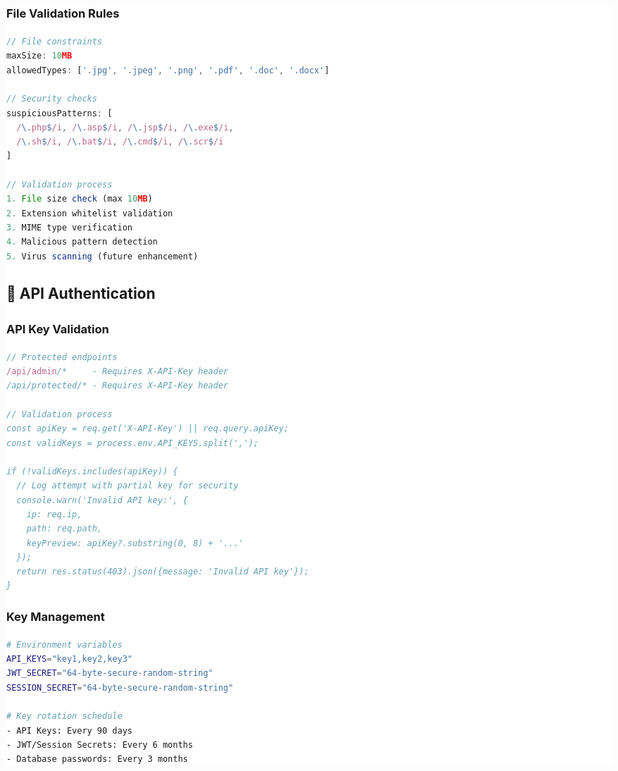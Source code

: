 ### File Validation Rules

```javascript
// File constraints
maxSize: 10MB
allowedTypes: ['.jpg', '.jpeg', '.png', '.pdf', '.doc', '.docx']

// Security checks
suspiciousPatterns: [
  /\.php$/i, /\.asp$/i, /\.jsp$/i, /\.exe$/i,
  /\.sh$/i, /\.bat$/i, /\.cmd$/i, /\.scr$/i
]

// Validation process
1. File size check (max 10MB)
2. Extension whitelist validation
3. MIME type verification
4. Malicious pattern detection
5. Virus scanning (future enhancement)
```

## 🔑 API Authentication

### API Key Validation

```javascript
// Protected endpoints
/api/admin/*     - Requires X-API-Key header
/api/protected/* - Requires X-API-Key header

// Validation process
const apiKey = req.get('X-API-Key') || req.query.apiKey;
const validKeys = process.env.API_KEYS.split(',');

if (!validKeys.includes(apiKey)) {
  // Log attempt with partial key for security
  console.warn('Invalid API key:', {
    ip: req.ip,
    path: req.path,
    keyPreview: apiKey?.substring(0, 8) + '...'
  });
  return res.status(403).json({message: 'Invalid API key'});
}
```

### Key Management

```bash
# Environment variables
API_KEYS="key1,key2,key3"
JWT_SECRET="64-byte-secure-random-string"
SESSION_SECRET="64-byte-secure-random-string"

# Key rotation schedule
- API Keys: Every 90 days
- JWT/Session Secrets: Every 6 months
- Database passwords: Every 3 months
```
